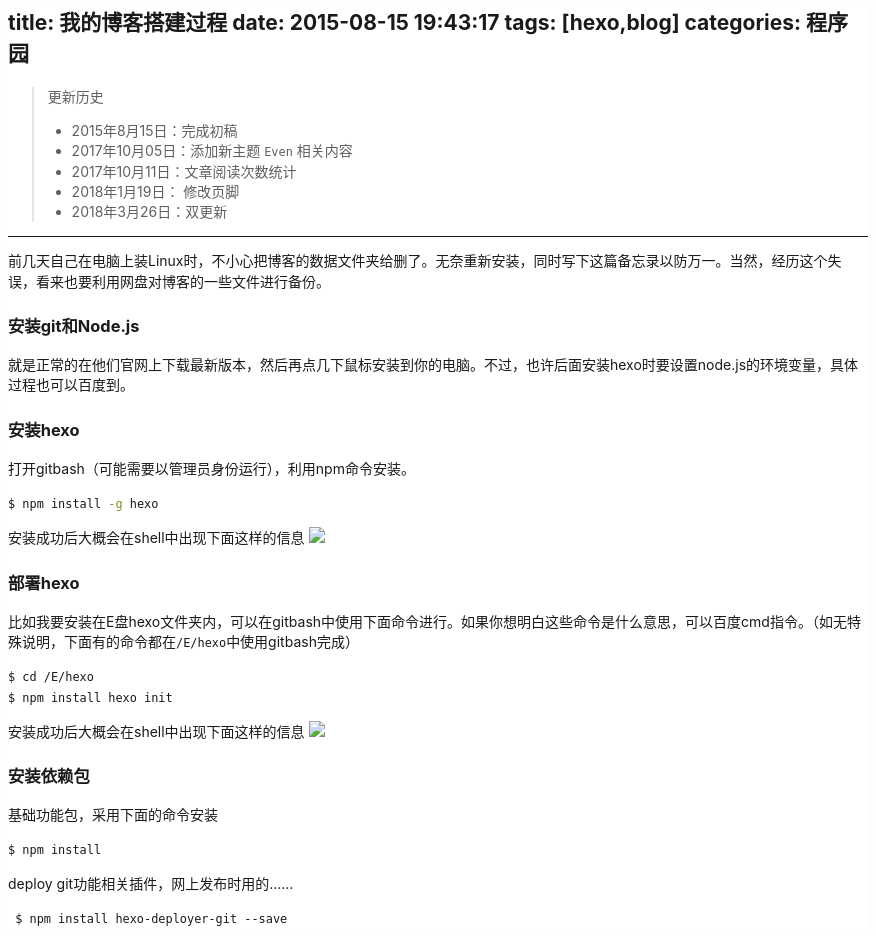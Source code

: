 title: 我的博客搭建过程
date: 2015-08-15 19:43:17
tags: [hexo,blog]
categories: 程序园
---

> 更新历史
> - 2015年8月15日：完成初稿
> - 2017年10月05日：添加新主题 `Even` 相关内容
> - 2017年10月11日：文章阅读次数统计
> - 2018年1月19日： 修改页脚
> - 2018年3月26日：双更新

-------

前几天自己在电脑上装Linux时，不小心把博客的数据文件夹给删了。无奈重新安装，同时写下这篇备忘录以防万一。当然，经历这个失误，看来也要利用网盘对博客的一些文件进行备份。



### 安装git和Node.js

 就是正常的在他们官网上下载最新版本，然后再点几下鼠标安装到你的电脑。不过，也许后面安装hexo时要设置node.js的环境变量，具体过程也可以百度到。

### 安装hexo
打开gitbash（可能需要以管理员身份运行），利用npm命令安装。

```bash
$ npm install -g hexo
```

安装成功后大概会在shell中出现下面这样的信息
![](http://7xkpe5.com1.z0.glb.clouddn.com/安装hexo.jpg)

### 部署hexo
比如我要安装在E盘hexo文件夹内，可以在gitbash中使用下面命令进行。如果你想明白这些命令是什么意思，可以百度cmd指令。（如无特殊说明，下面有的命令都在`/E/hexo`中使用gitbash完成）

```
$ cd /E/hexo
$ npm install hexo init
```

安装成功后大概会在shell中出现下面这样的信息
![](http://7xkpe5.com1.z0.glb.clouddn.com/部署hexo.jpg)

### 安装依赖包
基础功能包，采用下面的命令安装

```
$ npm install
```

deploy git功能相关插件，网上发布时用的……

```
 $ npm install hexo-deployer-git --save
```
